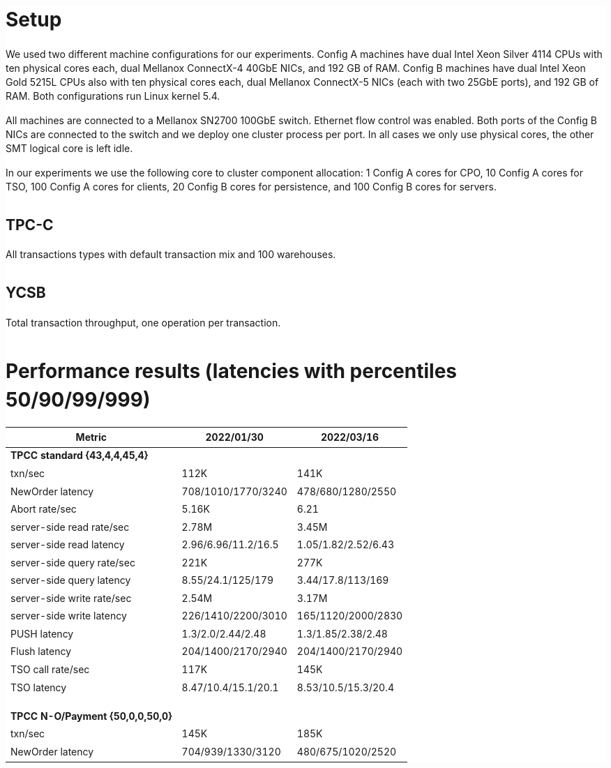# Setup

We used two different machine configurations for our experiments. Config A machines have dual Intel Xeon Silver 4114 CPUs with ten physical cores each, dual Mellanox ConnectX-4 40GbE NICs, and 192 GB of RAM. Config B machines have dual Intel Xeon Gold 5215L CPUs also with ten physical cores each, dual Mellanox ConnectX-5 NICs (each with two 25GbE ports), and 192 GB of RAM. Both configurations run Linux kernel 5.4.

All machines are connected to a Mellanox SN2700 100GbE switch. Ethernet flow control was enabled. Both ports of the Config B NICs are connected to the switch and we deploy one cluster process per port. In all cases we only use physical cores, the other SMT logical core is left idle.

In our experiments we use the following core to cluster component allocation: 1 Config A cores for CPO, 10 Config A cores for TSO, 100 Config A cores for clients, 20 Config B cores for persistence, and 100 Config B cores for servers.

## TPC-C
All transactions types with default transaction mix and 100 warehouses.

## YCSB
Total transaction throughput, one operation per transaction.

# Performance results (latencies with percentiles 50/90/99/999)
| Metric | 2022/01/30 | 2022/03/16 |
| --- | --- | --- |
| <b>TPCC standard {43,4,4,45,4}</b> |||
| txn/sec | 112K | 141K |
| NewOrder latency | 708/1010/1770/3240 | 478/680/1280/2550 |
| Abort rate/sec | 5.16K | 6.21 |
| server-side read rate/sec | 2.78M | 3.45M |
| server-side read latency | 2.96/6.96/11.2/16.5 | 1.05/1.82/2.52/6.43 |
| server-side query rate/sec | 221K | 277K |
| server-side query latency | 8.55/24.1/125/179 | 3.44/17.8/113/169 |
| server-side write rate/sec | 2.54M | 3.17M |
| server-side write latency | 226/1410/2200/3010 | 165/1120/2000/2830 |
| PUSH latency | 1.3/2.0/2.44/2.48 | 1.3/1.85/2.38/2.48 |
| Flush latency | 204/1400/2170/2940 | 204/1400/2170/2940 |
| TSO call rate/sec | 117K | 145K |
| TSO latency | 8.47/10.4/15.1/20.1 | 8.53/10.5/15.3/20.4 |
| |
| |
| |
| <b>TPCC N-O/Payment {50,0,0,50,0} </b> |||
| txn/sec | 145K | 185K |
| NewOrder latency | 704/939/1330/3120 | 480/675/1020/2520 |